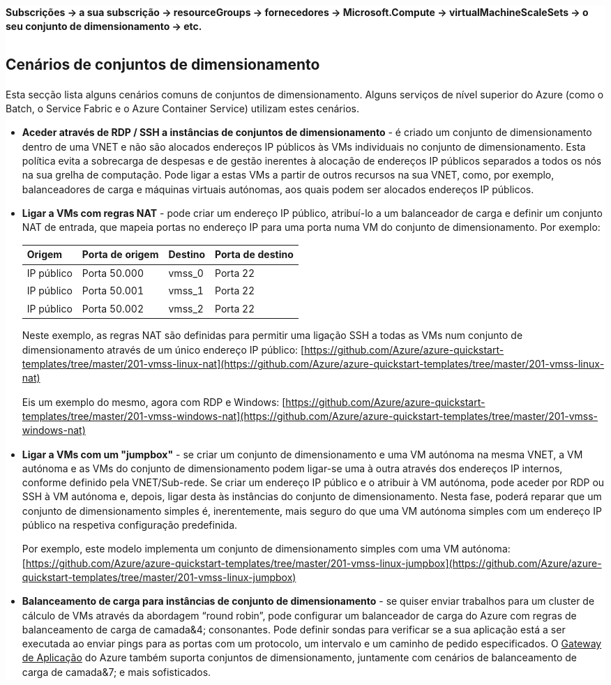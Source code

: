 **Subscrições -> a sua subscrição -> resourceGroups -> fornecedores -> Microsoft.Compute -> virtualMachineScaleSets -> o seu conjunto de dimensionamento -> etc.**

## <a name="scale-set-scenarios"></a>Cenários de conjuntos de dimensionamento
Esta secção lista alguns cenários comuns de conjuntos de dimensionamento. Alguns serviços de nível superior do Azure (como o Batch, o Service Fabric e o Azure Container Service) utilizam estes cenários.

* **Aceder através de RDP / SSH a instâncias de conjuntos de dimensionamento** - é criado um conjunto de dimensionamento dentro de uma VNET e não são alocados endereços IP públicos às VMs individuais no conjunto de dimensionamento. Esta política evita a sobrecarga de despesas e de gestão inerentes à alocação de endereços IP públicos separados a todos os nós na sua grelha de computação. Pode ligar a estas VMs a partir de outros recursos na sua VNET, como, por exemplo, balanceadores de carga e máquinas virtuais autónomas, aos quais podem ser alocados endereços IP públicos.
* **Ligar a VMs com regras NAT** - pode criar um endereço IP público, atribuí-lo a um balanceador de carga e definir um conjunto NAT de entrada, que mapeia portas no endereço IP para uma porta numa VM do conjunto de dimensionamento. Por exemplo:
  
  | Origem | Porta de origem | Destino | Porta de destino |
  | --- | --- | --- | --- |
  |  IP público |Porta 50.000 |vmss\_0 |Porta 22 |
  |  IP público |Porta 50.001 |vmss\_1 |Porta 22 |
  |  IP público |Porta 50.002 |vmss\_2 |Porta 22 |
  
   Neste exemplo, as regras NAT são definidas para permitir uma ligação SSH a todas as VMs num conjunto de dimensionamento através de um único endereço IP público: [https://github.com/Azure/azure-quickstart-templates/tree/master/201-vmss-linux-nat](https://github.com/Azure/azure-quickstart-templates/tree/master/201-vmss-linux-nat)
  
   Eis um exemplo do mesmo, agora com RDP e Windows: [https://github.com/Azure/azure-quickstart-templates/tree/master/201-vmss-windows-nat](https://github.com/Azure/azure-quickstart-templates/tree/master/201-vmss-windows-nat)
* **Ligar a VMs com um "jumpbox"** - se criar um conjunto de dimensionamento e uma VM autónoma na mesma VNET, a VM autónoma e as VMs do conjunto de dimensionamento podem ligar-se uma à outra através dos endereços IP internos, conforme definido pela VNET/Sub-rede. Se criar um endereço IP público e o atribuir à VM autónoma, pode aceder por RDP ou SSH à VM autónoma e, depois, ligar desta às instâncias do conjunto de dimensionamento. Nesta fase, poderá reparar que um conjunto de dimensionamento simples é, inerentemente, mais seguro do que uma VM autónoma simples com um endereço IP público na respetiva configuração predefinida.
  
   Por exemplo, este modelo implementa um conjunto de dimensionamento simples com uma VM autónoma: [https://github.com/Azure/azure-quickstart-templates/tree/master/201-vmss-linux-jumpbox](https://github.com/Azure/azure-quickstart-templates/tree/master/201-vmss-linux-jumpbox)
* **Balanceamento de carga para instâncias de conjunto de dimensionamento** - se quiser enviar trabalhos para um cluster de cálculo de VMs através da abordagem “round robin”, pode configurar um balanceador de carga do Azure com regras de balanceamento de carga de camada&4; consonantes. Pode definir sondas para verificar se a sua aplicação está a ser executada ao enviar pings para as portas com um protocolo, um intervalo e um caminho de pedido especificados. O [Gateway de Aplicação](https://azure.microsoft.com/services/application-gateway/) do Azure também suporta conjuntos de dimensionamento, juntamente com cenários de balanceamento de carga de camada&7; e mais sofisticados.
  
